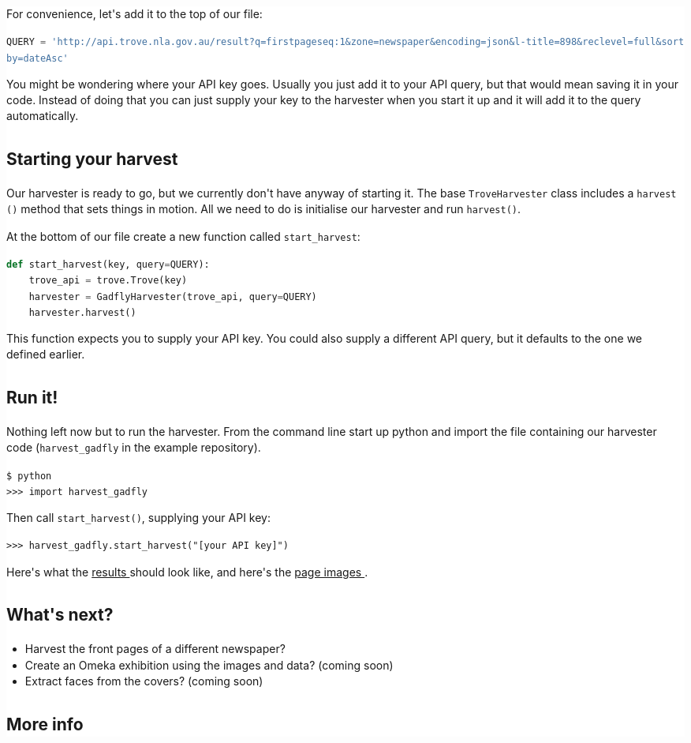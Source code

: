 For convenience, let's add it to the top of our file:

``` python
QUERY = 'http://api.trove.nla.gov.au/result?q=firstpageseq:1&zone=newspaper&encoding=json&l-title=898&reclevel=full&sortby=dateAsc'
```

You might be wondering where your API key goes. Usually you just add it to your API query, but that would mean saving it in your code. Instead of doing that you can just supply your key to the harvester when you start it up and it will add it to the query automatically.

## Starting your harvest

Our harvester is ready to go, but we currently don't have anyway of starting it. The base `TroveHarvester` class includes a `harvest()` method that sets things in motion. All we need to do is initialise our harvester and run `harvest()`.

At the bottom of our file create a new function called `start_harvest`:

``` python
def start_harvest(key, query=QUERY):
    trove_api = trove.Trove(key)
    harvester = GadflyHarvester(trove_api, query=QUERY)
    harvester.harvest()
```

This function expects you to supply your API key. You could also supply a different API query, but it defaults to the one we defined earlier.

## Run it!

Nothing left now but to run the harvester. From the command line start up python and import the file containing our harvester code (`harvest_gadfly` in the example repository).

``` shell
$ python
>>> import harvest_gadfly
```

Then call `start_harvest()`, supplying your API key:

``` shell
>>> harvest_gadfly.start_harvest("[your API key]")
``` 

Here's what the [results <i class="fa fa-external-link" aria-hidden="true"></i>](https://github.com/wragge/gadfly-results/blob/master/results.csv) should look like, and here's the [page images <i class="fa fa-external-link" aria-hidden="true"></i>](https://github.com/wragge/gadfly-results/tree/master/images).

## What's next?

* Harvest the front pages of a different newspaper?
* Create an Omeka exhibition using the images and data? (coming soon)
* Extract faces from the covers? (coming soon)

## More info
